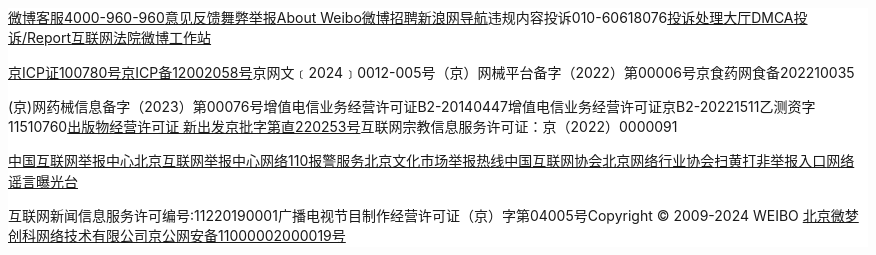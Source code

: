 [微博客服4000-960-960](https://kefu.weibo.com/?cs_source=2)[意见反馈](https://s.weibo.com/weibo?q=%23%E5%BE%AE%E5%BB%BA%E8%AE%AE%23&bottomnav=1&wvr=6)[舞弊举报](https://weibo.com/aj/static/report.html?_wv=6)[About Weibo](http://ir.weibo.com/)[微博招聘](https://career.sina.com.cn/?bottomnav=1&wvr=6)[新浪网导航](https://news.sina.com.cn/guide/?bottomnav=1&wvr=6)违规内容投诉010-60618076[投诉处理大厅](https://service.account.weibo.com/?bottomnav=1&wvr=6)[DMCA投诉/Report](https://service.account.weibo.com/dmca/rightholders)[互联网法院微博工作站](https://service.account.weibo.com/ecourt/index)

[京ICP证100780号](https://beian.miit.gov.cn/)[京ICP备12002058号](https://beian.miit.gov.cn/)京网文﹝2024﹞0012-005号（京）网械平台备字（2022）第00006号京食药网食备202210035

(京)网药械信息备字（2023）第00076号增值电信业务经营许可证B2-20140447增值电信业务经营许可证京B2-20221511乙测资字11510760[出版物经营许可证 新出发京批字第直220253号](https://weibo.com/aj/static/publications_license.html)互联网宗教信息服务许可证：京（2022）0000091

[中国互联网举报中心](https://www.12377.cn/)[北京互联网举报中心](http://www.bjjubao.org/)[网络110报警服务](http://www.cyberpolice.cn/wfjb/)[北京文化市场举报热线](http://whzf.beijing.gov.cn/)[中国互联网协会](http://www.itrust.org.cn/)[北京网络行业协会](http://www.bnia.cn/)[扫黄打非举报入口](http://www.shdf.gov.cn/shdf/channels/740.html)[网络谣言曝光台](http://www.piyao.org.cn/yybgt/index.htm)

互联网新闻信息服务许可编号:11220190001广播电视节目制作经营许可证（京）字第04005号Copyright © 2009-2024 WEIBO [北京微梦创科网络技术有限公司](https://weibo.com/aj/static/business_license.html?_wv=6)[京公网安备11000002000019号](http://www.beian.gov.cn/portal/registerSystemInfo?recordcode=11000002000019)